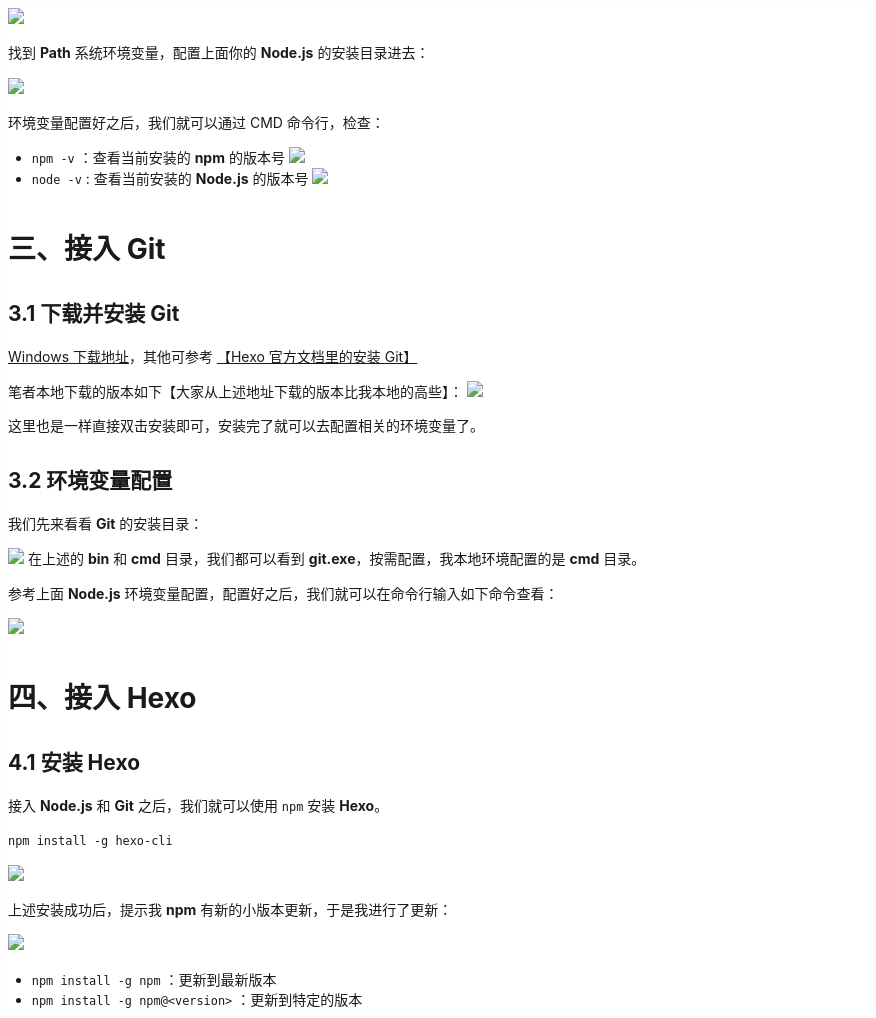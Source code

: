 ![](/images/dev-tool/windows-env-config.png)

找到 **Path** 系统环境变量，配置上面你的 **Node.js** 的安装目录进去：

![](/images/dev-tool/nodejs-env-config.png)

环境变量配置好之后，我们就可以通过 CMD 命令行，检查：

- `npm -v` ：查看当前安装的 **npm** 的版本号
![](/images/dev-tool/npm-v.png)
- `node -v` : 查看当前安装的 **Node.js** 的版本号
![](/images/dev-tool/node-v.png)

# 三、接入 Git

## 3.1 下载并安装 Git

[Windows 下载地址](https://git-scm.com/download/win)，其他可参考 [【Hexo 官方文档里的安装 Git】](https://hexo.io/zh-cn/docs/)

笔者本地下载的版本如下【大家从上述地址下载的版本比我本地的高些】：
![](git-install-package.png)

这里也是一样直接双击安装即可，安装完了就可以去配置相关的环境变量了。

## 3.2 环境变量配置
我们先来看看 **Git** 的安装目录：

![](git-directory.png)
在上述的 **bin** 和 **cmd** 目录，我们都可以看到 **git.exe**，按需配置，我本地环境配置的是 **cmd** 目录。

参考上面 **Node.js** 环境变量配置，配置好之后，我们就可以在命令行输入如下命令查看：

![](git-version.png)

# 四、接入 Hexo

## 4.1 安装 Hexo

接入 **Node.js** 和 **Git** 之后，我们就可以使用 `npm` 安装 **Hexo**。

```shell
npm install -g hexo-cli
```
![](hexo-cli-install.png)

上述安装成功后，提示我 **npm** 有新的小版本更新，于是我进行了更新：

![](npm-install-new.png)
- `npm install -g npm` ：更新到最新版本
- `npm install -g npm@<version>` ：更新到特定的版本
